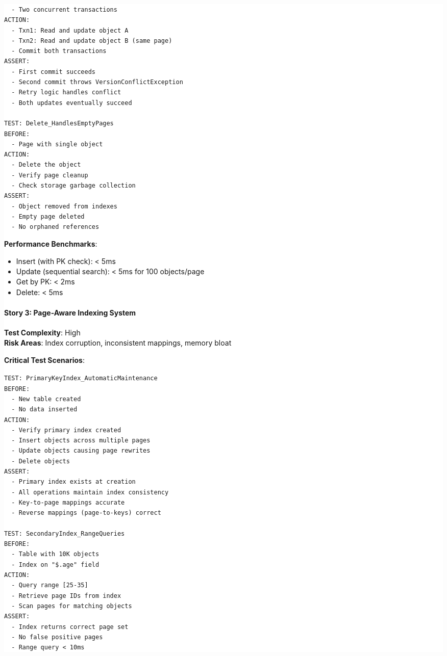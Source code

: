 ```
  - Two concurrent transactions
ACTION:
  - Txn1: Read and update object A
  - Txn2: Read and update object B (same page)
  - Commit both transactions
ASSERT:
  - First commit succeeds
  - Second commit throws VersionConflictException
  - Retry logic handles conflict
  - Both updates eventually succeed

TEST: Delete_HandlesEmptyPages
BEFORE:
  - Page with single object
ACTION:
  - Delete the object
  - Verify page cleanup
  - Check storage garbage collection
ASSERT:
  - Object removed from indexes
  - Empty page deleted
  - No orphaned references
```

**Performance Benchmarks**:
- Insert (with PK check): < 5ms
- Update (sequential search): < 5ms for 100 objects/page
- Get by PK: < 2ms
- Delete: < 5ms

#### Story 3: Page-Aware Indexing System

**Test Complexity**: High  
**Risk Areas**: Index corruption, inconsistent mappings, memory bloat

**Critical Test Scenarios**:

```
TEST: PrimaryKeyIndex_AutomaticMaintenance
BEFORE:
  - New table created
  - No data inserted
ACTION:
  - Verify primary index created
  - Insert objects across multiple pages
  - Update objects causing page rewrites
  - Delete objects
ASSERT:
  - Primary index exists at creation
  - All operations maintain index consistency
  - Key-to-page mappings accurate
  - Reverse mappings (page-to-keys) correct

TEST: SecondaryIndex_RangeQueries
BEFORE:
  - Table with 10K objects
  - Index on "$.age" field
ACTION:
  - Query range [25-35]
  - Retrieve page IDs from index
  - Scan pages for matching objects
ASSERT:
  - Index returns correct page set
  - No false positive pages
  - Range query < 10ms
```